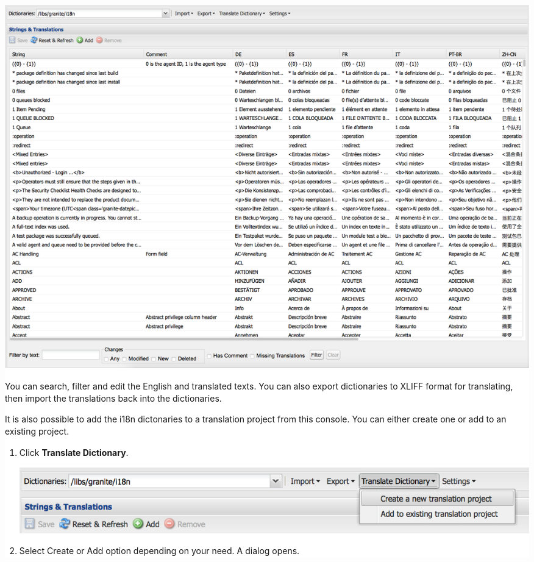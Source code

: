 ![chlimage_1-205](assets/chlimage_1-205.png)

You can search, filter and edit the English and translated texts. You can also export dictionaries to XLIFF format for translating, then import the translations back into the dictionaries.

It is also possible to add the i18n dictonaries to a translation project from this console. You can either create one or add to an existing project.

1. Click **Translate Dictionary**.

   ![chlimage_1-206](assets/chlimage_1-206.png)

1. Select Create or Add option depending on your need. A dialog opens.
